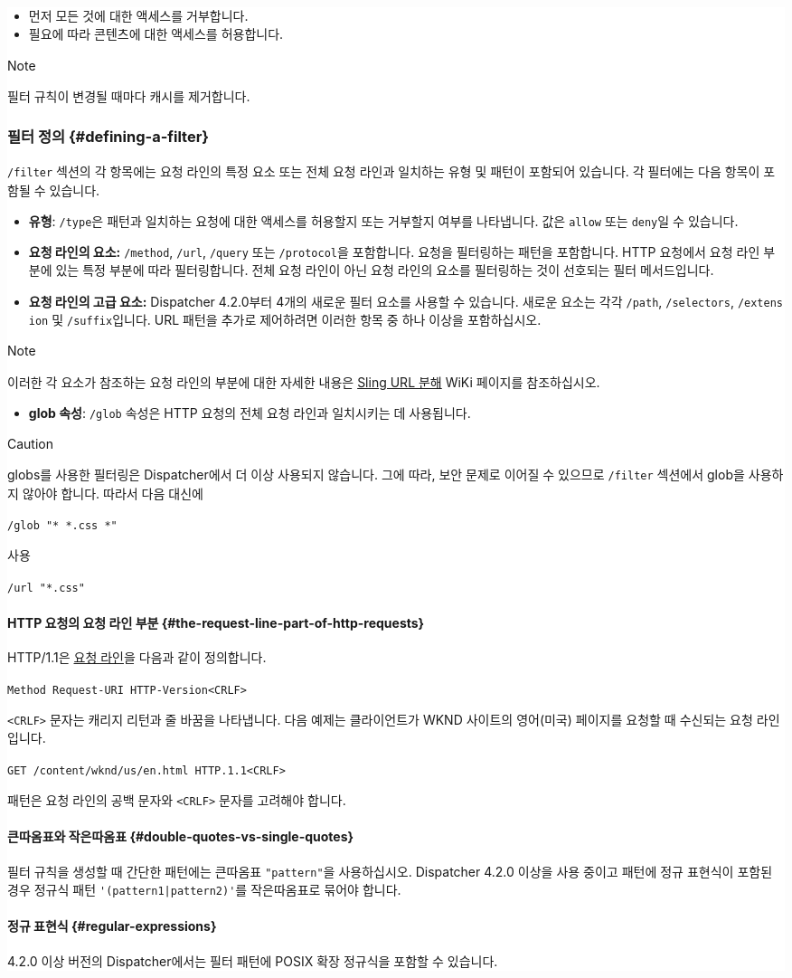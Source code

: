 * 먼저 모든 것에 대한 액세스를 거부합니다.
* 필요에 따라 콘텐츠에 대한 액세스를 허용합니다.

>[!NOTE]
>
>필터 규칙이 변경될 때마다 캐시를 제거합니다.

### 필터 정의 {#defining-a-filter}

`/filter` 섹션의 각 항목에는 요청 라인의 특정 요소 또는 전체 요청 라인과 일치하는 유형 및 패턴이 포함되어 있습니다. 각 필터에는 다음 항목이 포함될 수 있습니다.

* **유형**: `/type`은 패턴과 일치하는 요청에 대한 액세스를 허용할지 또는 거부할지 여부를 나타냅니다. 값은 `allow` 또는 `deny`일 수 있습니다.

* **요청 라인의 요소:** `/method`, `/url`, `/query` 또는 `/protocol`을 포함합니다. 요청을 필터링하는 패턴을 포함합니다. HTTP 요청에서 요청 라인 부분에 있는 특정 부분에 따라 필터링합니다. 전체 요청 라인이 아닌 요청 라인의 요소를 필터링하는 것이 선호되는 필터 메서드입니다.

* **요청 라인의 고급 요소:** Dispatcher 4.2.0부터 4개의 새로운 필터 요소를 사용할 수 있습니다. 새로운 요소는 각각 `/path`, `/selectors`, `/extension` 및 `/suffix`입니다. URL 패턴을 추가로 제어하려면 이러한 항목 중 하나 이상을 포함하십시오.

>[!NOTE]
>
>이러한 각 요소가 참조하는 요청 라인의 부분에 대한 자세한 내용은 [Sling URL 분해](https://sling.apache.org/documentation/the-sling-engine/url-decomposition.html) WiKi 페이지를 참조하십시오.

* **glob 속성**: `/glob` 속성은 HTTP 요청의 전체 요청 라인과 일치시키는 데 사용됩니다.

>[!CAUTION]
>
>globs를 사용한 필터링은 Dispatcher에서 더 이상 사용되지 않습니다. 그에 따라, 보안 문제로 이어질 수 있으므로 `/filter` 섹션에서 glob을 사용하지 않아야 합니다. 따라서 다음 대신에
>
>`/glob "* *.css *"`
>
>사용
>
>`/url "*.css"`

#### HTTP 요청의 요청 라인 부분 {#the-request-line-part-of-http-requests}

HTTP/1.1은 [요청 라인](https://www.w3.org/Protocols/rfc2616/rfc2616-sec5.html)을 다음과 같이 정의합니다.

`Method Request-URI HTTP-Version<CRLF>`

`<CRLF>` 문자는 캐리지 리턴과 줄 바꿈을 나타냅니다. 다음 예제는 클라이언트가 WKND 사이트의 영어(미국) 페이지를 요청할 때 수신되는 요청 라인입니다.

`GET /content/wknd/us/en.html HTTP.1.1<CRLF>`

패턴은 요청 라인의 공백 문자와 `<CRLF>` 문자를 고려해야 합니다.

#### 큰따옴표와 작은따옴표 {#double-quotes-vs-single-quotes}

필터 규칙을 생성할 때 간단한 패턴에는 큰따옴표 `"pattern"`을 사용하십시오. Dispatcher 4.2.0 이상을 사용 중이고 패턴에 정규 표현식이 포함된 경우 정규식 패턴 `'(pattern1|pattern2)'`를 작은따옴표로 묶어야 합니다.

#### 정규 표현식 {#regular-expressions}

4.2.0 이상 버전의 Dispatcher에서는 필터 패턴에 POSIX 확장 정규식을 포함할 수 있습니다.
